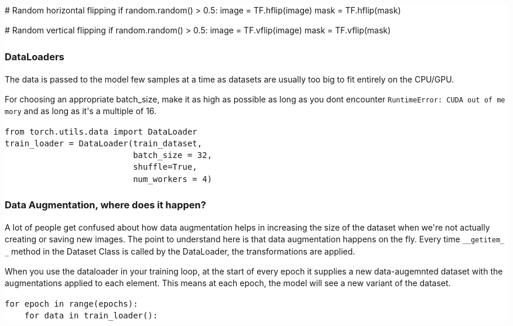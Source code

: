 <span class="c1"># Random horizontal flipping</span>
<span class="k">if</span> <span class="n">random</span><span class="o">.</span><span class="n">random</span><span class="p">()</span> <span class="o">&gt;</span> <span class="mf">0.5</span><span class="p">:</span>
    <span class="n">image</span> <span class="o">=</span> <span class="n">TF</span><span class="o">.</span><span class="n">hflip</span><span class="p">(</span><span class="n">image</span><span class="p">)</span>
    <span class="n">mask</span> <span class="o">=</span> <span class="n">TF</span><span class="o">.</span><span class="n">hflip</span><span class="p">(</span><span class="n">mask</span><span class="p">)</span>

<span class="c1"># Random vertical flipping</span>
<span class="k">if</span> <span class="n">random</span><span class="o">.</span><span class="n">random</span><span class="p">()</span> <span class="o">&gt;</span> <span class="mf">0.5</span><span class="p">:</span>
    <span class="n">image</span> <span class="o">=</span> <span class="n">TF</span><span class="o">.</span><span class="n">vflip</span><span class="p">(</span><span class="n">image</span><span class="p">)</span>
    <span class="n">mask</span> <span class="o">=</span> <span class="n">TF</span><span class="o">.</span><span class="n">vflip</span><span class="p">(</span><span class="n">mask</span><span class="p">)</span>
</pre></div>

</div>
</div>
</div>
<div class="cell border-box-sizing text_cell rendered"><div class="inner_cell">
<div class="text_cell_render border-box-sizing rendered_html">
<h3 id="DataLoaders">DataLoaders<a class="anchor-link" href="#DataLoaders"> </a></h3><p>The data is passed to the model few samples at a time as datasets are usually too big to fit entirely on the CPU/GPU.</p>
<p>For choosing an appropriate batch_size, make it as high as possible as long as you dont encounter <code>RuntimeError: CUDA out of memory</code> and as long as it's a multiple of 16.</p>
<div class="highlight"><pre><span></span><span class="kn">from</span> <span class="nn">torch.utils.data</span> <span class="kn">import</span> <span class="n">DataLoader</span>
<span class="n">train_loader</span> <span class="o">=</span> <span class="n">DataLoader</span><span class="p">(</span><span class="n">train_dataset</span><span class="p">,</span>
                          <span class="n">batch_size</span> <span class="o">=</span> <span class="mi">32</span><span class="p">,</span>
                          <span class="n">shuffle</span><span class="o">=</span><span class="kc">True</span><span class="p">,</span> 
                          <span class="n">num_workers</span> <span class="o">=</span> <span class="mi">4</span><span class="p">)</span>
</pre></div>

</div>
</div>
</div>
<div class="cell border-box-sizing text_cell rendered"><div class="inner_cell">
<div class="text_cell_render border-box-sizing rendered_html">
<h3 id="Data-Augmentation,-where-does-it-happen?">Data Augmentation, where does it happen?<a class="anchor-link" href="#Data-Augmentation,-where-does-it-happen?"> </a></h3><p>A lot of people get confused about how data augmentation helps in increasing the size of the dataset when we're not actually creating or saving new images. The point to understand here is that data augmentation happens on the fly. Every time <code>__getitem__</code> method in the Dataset Class is called by the DataLoader, the transformations are applied.</p>
<p>When you  use the dataloader in your training loop, at the start of every epoch it supplies a new data-augemnted dataset with the augmentations applied to each element. This means at each epoch, the model will see a new variant of the dataset.</p>
<div class="highlight"><pre><span></span><span class="k">for</span> <span class="n">epoch</span> <span class="ow">in</span> <span class="nb">range</span><span class="p">(</span><span class="n">epochs</span><span class="p">):</span>
    <span class="k">for</span> <span class="n">data</span> <span class="ow">in</span> <span class="n">train_loader</span><span class="p">():</span>
</pre></div>